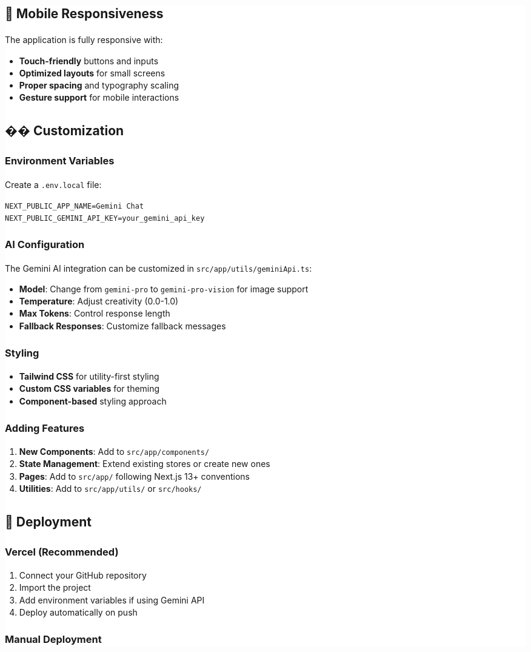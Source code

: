 ## 📱 Mobile Responsiveness

The application is fully responsive with:

- **Touch-friendly** buttons and inputs
- **Optimized layouts** for small screens
- **Proper spacing** and typography scaling
- **Gesture support** for mobile interactions

## �� Customization

### Environment Variables

Create a `.env.local` file:

```env
NEXT_PUBLIC_APP_NAME=Gemini Chat
NEXT_PUBLIC_GEMINI_API_KEY=your_gemini_api_key
```

### AI Configuration

The Gemini AI integration can be customized in `src/app/utils/geminiApi.ts`:

- **Model**: Change from `gemini-pro` to `gemini-pro-vision` for image support
- **Temperature**: Adjust creativity (0.0-1.0)
- **Max Tokens**: Control response length
- **Fallback Responses**: Customize fallback messages

### Styling

- **Tailwind CSS** for utility-first styling
- **Custom CSS variables** for theming
- **Component-based** styling approach

### Adding Features

1. **New Components**: Add to `src/app/components/`
2. **State Management**: Extend existing stores or create new ones
3. **Pages**: Add to `src/app/` following Next.js 13+ conventions
4. **Utilities**: Add to `src/app/utils/` or `src/hooks/`

## 🚀 Deployment

### Vercel (Recommended)

1. Connect your GitHub repository
2. Import the project
3. Add environment variables if using Gemini API
4. Deploy automatically on push

### Manual Deployment
